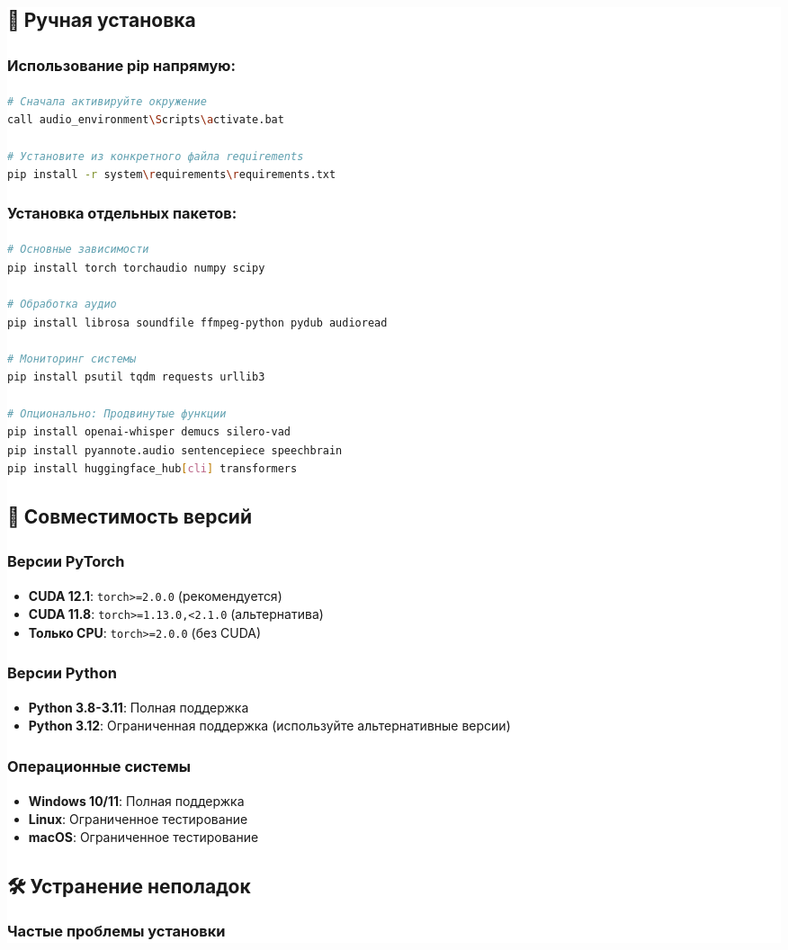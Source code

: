 ## 🔧 Ручная установка

### Использование pip напрямую:
```bash
# Сначала активируйте окружение
call audio_environment\Scripts\activate.bat

# Установите из конкретного файла requirements
pip install -r system\requirements\requirements.txt
```

### Установка отдельных пакетов:
```bash
# Основные зависимости
pip install torch torchaudio numpy scipy

# Обработка аудио
pip install librosa soundfile ffmpeg-python pydub audioread

# Мониторинг системы
pip install psutil tqdm requests urllib3

# Опционально: Продвинутые функции
pip install openai-whisper demucs silero-vad
pip install pyannote.audio sentencepiece speechbrain
pip install huggingface_hub[cli] transformers
```

## 🔄 Совместимость версий

### Версии PyTorch
- **CUDA 12.1**: `torch>=2.0.0` (рекомендуется)
- **CUDA 11.8**: `torch>=1.13.0,<2.1.0` (альтернатива)
- **Только CPU**: `torch>=2.0.0` (без CUDA)

### Версии Python
- **Python 3.8-3.11**: Полная поддержка
- **Python 3.12**: Ограниченная поддержка (используйте альтернативные версии)

### Операционные системы
- **Windows 10/11**: Полная поддержка
- **Linux**: Ограниченное тестирование
- **macOS**: Ограниченное тестирование

## 🛠️ Устранение неполадок

### Частые проблемы установки
